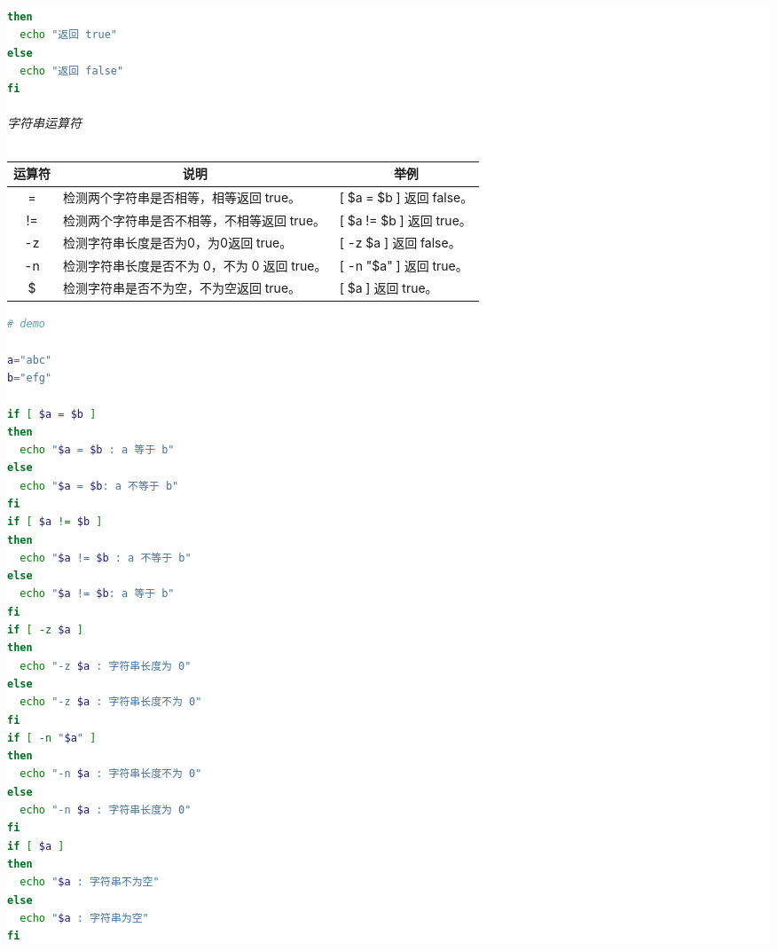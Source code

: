 ```bash
then
  echo "返回 true"
else
  echo "返回 false"
fi
```

###### 字符串运算符

| 运算符 | 说明 | 举例 |
| :--: | -- | -- |
| = | 检测两个字符串是否相等，相等返回 true。 | &#91; &#36;a = &#36;b &#93; 返回 false。 |
| != | 检测两个字符串是否不相等，不相等返回 true。 | &#91; &#36;a != &#36;b &#93; 返回 true。 |
| -z | 检测字符串长度是否为0，为0返回 true。 | &#91; -z &#36;a &#93; 返回 false。 |
| -n | 检测字符串长度是否不为 0，不为 0 返回 true。 | &#91; -n "&#36;a" &#93; 返回 true。 |
| &#36; | 检测字符串是否不为空，不为空返回 true。 | &#91; &#36;a &#93; 返回 true。 |

```bash
# demo

a="abc"
b="efg"

if [ $a = $b ]
then
  echo "$a = $b : a 等于 b"
else
  echo "$a = $b: a 不等于 b"
fi
if [ $a != $b ]
then
  echo "$a != $b : a 不等于 b"
else
  echo "$a != $b: a 等于 b"
fi
if [ -z $a ]
then
  echo "-z $a : 字符串长度为 0"
else
  echo "-z $a : 字符串长度不为 0"
fi
if [ -n "$a" ]
then
  echo "-n $a : 字符串长度不为 0"
else
  echo "-n $a : 字符串长度为 0"
fi
if [ $a ]
then
  echo "$a : 字符串不为空"
else
  echo "$a : 字符串为空"
fi
```
